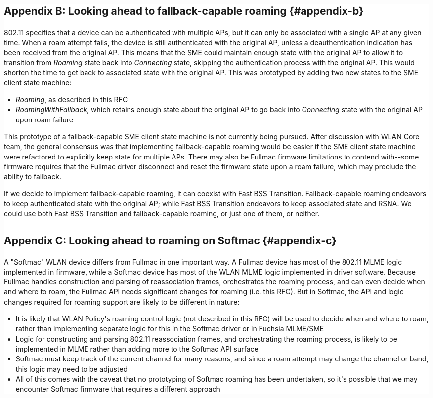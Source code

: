 ## Appendix B: Looking ahead to fallback-capable roaming {#appendix-b}

802.11 specifies that a device can be authenticated with multiple APs, but it
can only be associated with a single AP at any given time. When a roam attempt
fails, the device is still authenticated with the original AP, unless a
deauthentication indication has been received from the original AP. This means
that the SME could maintain enough state with the original AP to allow it to
transition from *Roaming* state back into *Connecting* state, skipping the
authentication process with the original AP. This would shorten the time to get
back to associated state with the original AP. This was prototyped by adding two
new states to the SME client state machine:

*   *Roaming*, as described in this RFC
*   *RoamingWithFallback*, which retains enough state about the original AP to
    go back into *Connecting* state with the original AP upon roam failure

This prototype of a fallback-capable SME client state machine is not currently
being pursued. After discussion with WLAN Core team, the general consensus was
that implementing fallback-capable roaming would be easier if the SME client
state machine were refactored to explicitly keep state for multiple APs. There
may also be Fullmac firmware limitations to contend with--some firmware requires
that the Fullmac driver disconnect and reset the firmware state upon a roam
failure, which may preclude the ability to fallback.

If we decide to implement fallback-capable roaming, it can coexist with Fast BSS
Transition. Fallback-capable roaming endeavors to keep authenticated state with
the original AP; while Fast BSS Transition endeavors to keep associated state
and RSNA. We could use both Fast BSS Transition and fallback-capable roaming, or
just one of them, or neither.

## Appendix C: Looking ahead to roaming on Softmac {#appendix-c}

A "Softmac" WLAN device differs from Fullmac in one important way. A Fullmac
device has most of the 802.11 MLME logic implemented in firmware, while a
Softmac device has most of the WLAN MLME logic implemented in driver software.
Because Fullmac handles construction and parsing of reassociation frames,
orchestrates the roaming process, and can even decide when and where to roam,
the Fullmac API needs significant changes for roaming (i.e. this RFC). But in
Softmac, the API and logic changes required for roaming support are likely to be
different in nature:

*   It is likely that WLAN Policy's roaming control logic (not described in this
    RFC) will be used to decide when and where to roam, rather than implementing
    separate logic for this in the Softmac driver or in Fuchsia MLME/SME
*   Logic for constructing and parsing 802.11 reassociation frames, and
    orchestrating the roaming process, is likely to be implemented in MLME
    rather than adding more to the Softmac API surface
*   Softmac must keep track of the current channel for many reasons, and since a
    roam attempt may change the channel or band, this logic may need to be
    adjusted
*   All of this comes with the caveat that no prototyping of Softmac roaming has
    been undertaken, so it's possible that we may encounter Softmac firmware
    that requires a different approach
